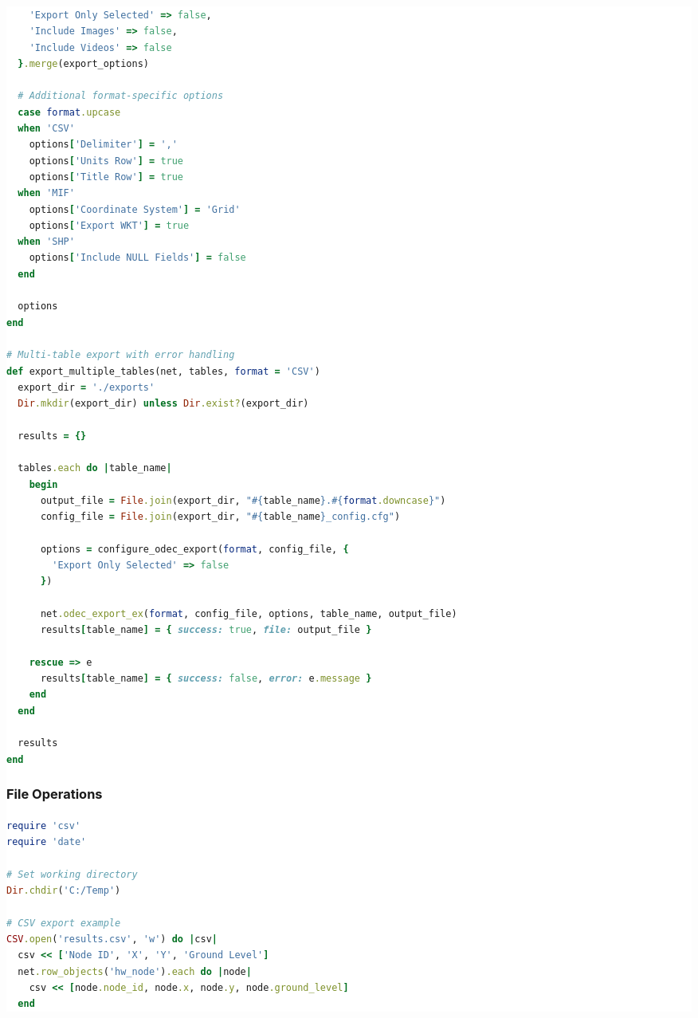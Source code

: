 ```ruby
    'Export Only Selected' => false,
    'Include Images' => false,
    'Include Videos' => false
  }.merge(export_options)
  
  # Additional format-specific options
  case format.upcase
  when 'CSV'
    options['Delimiter'] = ','
    options['Units Row'] = true
    options['Title Row'] = true
  when 'MIF'
    options['Coordinate System'] = 'Grid'
    options['Export WKT'] = true
  when 'SHP'
    options['Include NULL Fields'] = false
  end
  
  options
end

# Multi-table export with error handling
def export_multiple_tables(net, tables, format = 'CSV')
  export_dir = './exports'
  Dir.mkdir(export_dir) unless Dir.exist?(export_dir)
  
  results = {}
  
  tables.each do |table_name|
    begin
      output_file = File.join(export_dir, "#{table_name}.#{format.downcase}")
      config_file = File.join(export_dir, "#{table_name}_config.cfg")
      
      options = configure_odec_export(format, config_file, {
        'Export Only Selected' => false
      })
      
      net.odec_export_ex(format, config_file, options, table_name, output_file)
      results[table_name] = { success: true, file: output_file }
      
    rescue => e
      results[table_name] = { success: false, error: e.message }
    end
  end
  
  results
end
```

### File Operations
```ruby
require 'csv'
require 'date'

# Set working directory
Dir.chdir('C:/Temp')

# CSV export example
CSV.open('results.csv', 'w') do |csv|
  csv << ['Node ID', 'X', 'Y', 'Ground Level']
  net.row_objects('hw_node').each do |node|
    csv << [node.node_id, node.x, node.y, node.ground_level]
  end
```